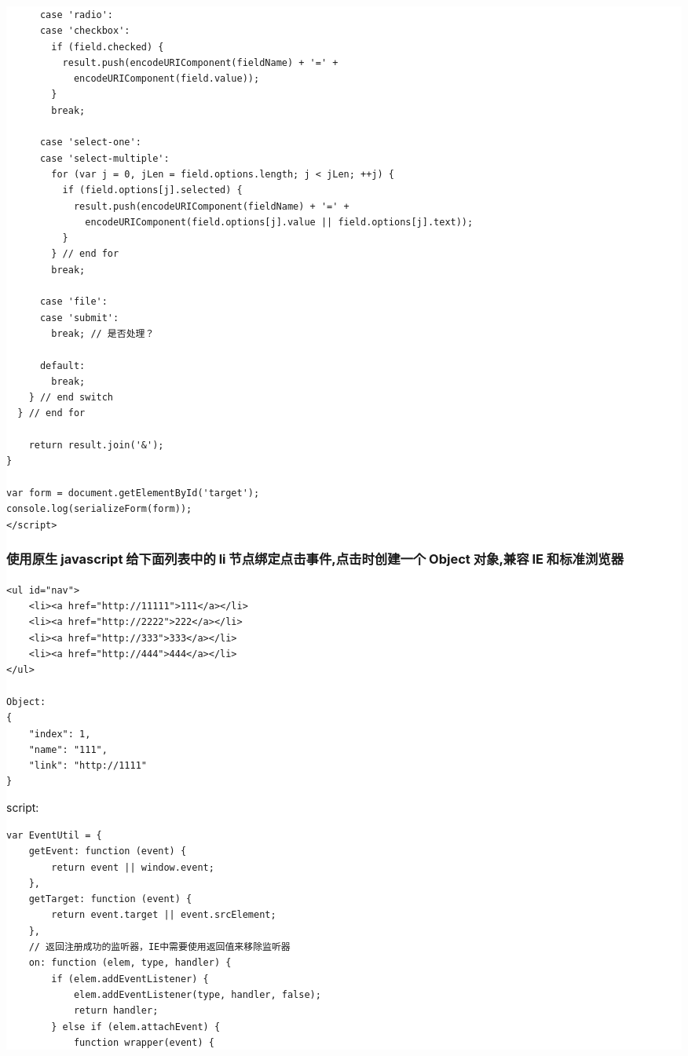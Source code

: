           case 'radio':
          case 'checkbox':
            if (field.checked) {
              result.push(encodeURIComponent(fieldName) + '=' +
                encodeURIComponent(field.value));
            }
            break;

          case 'select-one':
          case 'select-multiple':
            for (var j = 0, jLen = field.options.length; j < jLen; ++j) {
              if (field.options[j].selected) {
                result.push(encodeURIComponent(fieldName) + '=' +
                  encodeURIComponent(field.options[j].value || field.options[j].text));
              }
            } // end for
            break;

          case 'file':
          case 'submit':
            break; // 是否处理？

          default:
            break;
        } // end switch
      } // end for

        return result.join('&');
    }

    var form = document.getElementById('target');
    console.log(serializeForm(form));
    </script>

### 使用原生 javascript 给下面列表中的 li 节点绑定点击事件,点击时创建一个 Object 对象,兼容 IE 和标准浏览器

    <ul id="nav">
        <li><a href="http://11111">111</a></li>
        <li><a href="http://2222">222</a></li>
        <li><a href="http://333">333</a></li>
        <li><a href="http://444">444</a></li>
    </ul>

    Object:
    {
        "index": 1,
        "name": "111",
        "link": "http://1111"
    }

script:

    var EventUtil = {
        getEvent: function (event) {
            return event || window.event;
        },
        getTarget: function (event) {
            return event.target || event.srcElement;
        },
        // 返回注册成功的监听器，IE中需要使用返回值来移除监听器
        on: function (elem, type, handler) {
            if (elem.addEventListener) {
                elem.addEventListener(type, handler, false);
                return handler;
            } else if (elem.attachEvent) {
                function wrapper(event) {